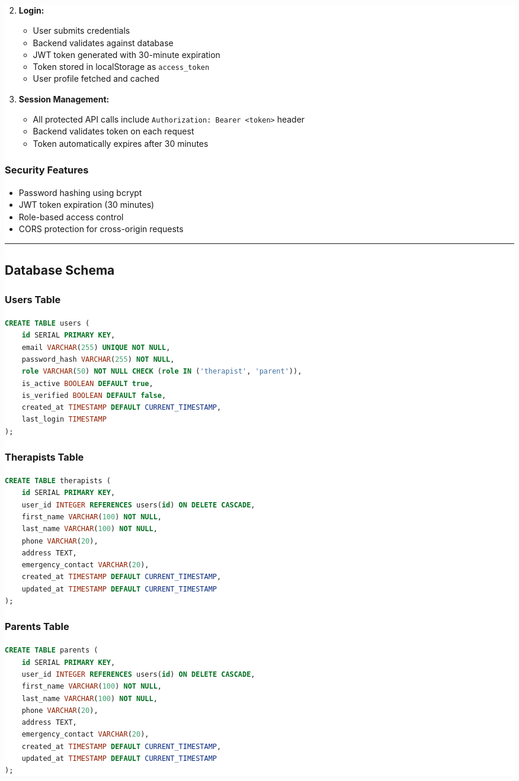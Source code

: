 2. **Login:**
   - User submits credentials
   - Backend validates against database
   - JWT token generated with 30-minute expiration
   - Token stored in localStorage as `access_token`
   - User profile fetched and cached

3. **Session Management:**
   - All protected API calls include `Authorization: Bearer <token>` header
   - Backend validates token on each request
   - Token automatically expires after 30 minutes

### Security Features
- Password hashing using bcrypt
- JWT token expiration (30 minutes)
- Role-based access control
- CORS protection for cross-origin requests

---

## Database Schema

### Users Table
```sql
CREATE TABLE users (
    id SERIAL PRIMARY KEY,
    email VARCHAR(255) UNIQUE NOT NULL,
    password_hash VARCHAR(255) NOT NULL,
    role VARCHAR(50) NOT NULL CHECK (role IN ('therapist', 'parent')),
    is_active BOOLEAN DEFAULT true,
    is_verified BOOLEAN DEFAULT false,
    created_at TIMESTAMP DEFAULT CURRENT_TIMESTAMP,
    last_login TIMESTAMP
);
```

### Therapists Table
```sql
CREATE TABLE therapists (
    id SERIAL PRIMARY KEY,
    user_id INTEGER REFERENCES users(id) ON DELETE CASCADE,
    first_name VARCHAR(100) NOT NULL,
    last_name VARCHAR(100) NOT NULL,
    phone VARCHAR(20),
    address TEXT,
    emergency_contact VARCHAR(20),
    created_at TIMESTAMP DEFAULT CURRENT_TIMESTAMP,
    updated_at TIMESTAMP DEFAULT CURRENT_TIMESTAMP
);
```

### Parents Table
```sql
CREATE TABLE parents (
    id SERIAL PRIMARY KEY,
    user_id INTEGER REFERENCES users(id) ON DELETE CASCADE,
    first_name VARCHAR(100) NOT NULL,
    last_name VARCHAR(100) NOT NULL,
    phone VARCHAR(20),
    address TEXT,
    emergency_contact VARCHAR(20),
    created_at TIMESTAMP DEFAULT CURRENT_TIMESTAMP,
    updated_at TIMESTAMP DEFAULT CURRENT_TIMESTAMP
);
```
